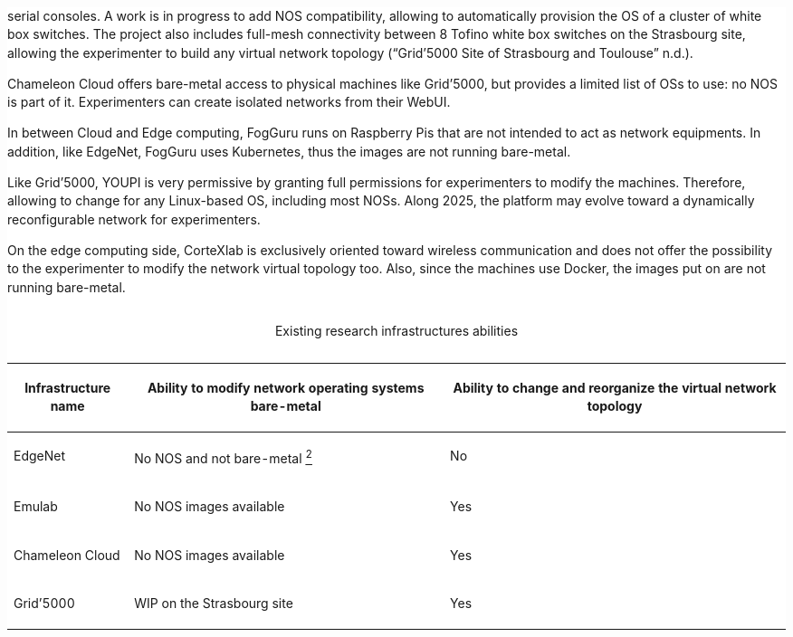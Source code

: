 serial consoles. A work is in progress to add NOS compatibility,
allowing to automatically provision the OS of a cluster of white box
switches. The project also includes full-mesh connectivity between
8 Tofino white box switches on the Strasbourg site, allowing the
experimenter to build any virtual network topology <span
class="citation" data-cites="Grid5000SiteStrasbourg">(<span>“Grid’5000
Site of <span>Strasbourg</span> and <span>Toulouse</span>”</span>
n.d.)</span>.</p>
<p>Chameleon Cloud offers bare-metal access to physical machines like
Grid’5000, but provides a limited list of OSs to use: no NOS is part of
it. Experimenters can create isolated networks from their WebUI.</p>
<p>In between Cloud and Edge computing, FogGuru runs on Raspberry Pis
that are not intended to act as network equipments. In addition, like
EdgeNet, FogGuru uses Kubernetes, thus the images are not running
bare-metal.</p>
<p>Like Grid’5000, YOUPI is very permissive by granting full permissions
for experimenters to modify the machines. Therefore, allowing to change
for any Linux-based OS, including most NOSs. Along 2025, the platform
may evolve toward a dynamically reconfigurable network for
experimenters.</p>
<p>On the edge computing side, CorteXlab is exclusively oriented toward
wireless communication and does not offer the possibility to the
experimenter to modify the network virtual topology too. Also, since the
machines use Docker, the images put on are not running bare-metal.</p>
<table>
<caption><p>Existing research infrastructures abilities</p></caption>
<colgroup>
<col style={{ width: " 20%" }} />
<col style={{ width: " 40%" }} />
<col style={{ width: " 40%" }} />
</colgroup>
<thead>
<tr>
<th><p><strong>Infrastructure name</strong></p></th>
<th><p><strong>Ability to modify network operating systems
bare-metal</strong></p></th>
<th><p><strong>Ability to change and reorganize the virtual network
topology</strong></p></th>
</tr>
</thead>
<tbody>
<tr>
<td><p>EdgeNet</p></td>
<td><p>No NOS and not bare-metal <a href="#fn2" class="footnote-ref"
id="fnref2" role="doc-noteref"><sup>2</sup></a> <span
id="k8s_image"></span></p></td>
<td><p>No</p></td>
</tr>
<tr>
<td><p>Emulab</p></td>
<td><p>No NOS images available</p></td>
<td><p>Yes</p></td>
</tr>
<tr>
<td><p>Chameleon Cloud</p></td>
<td><p>No NOS images available</p></td>
<td><p>Yes</p></td>
</tr>
<tr>
<td><p>Grid’5000</p></td>
<td><p>WIP on the Strasbourg site</p></td>
<td><p>Yes</p></td>
</tr>
<tr>